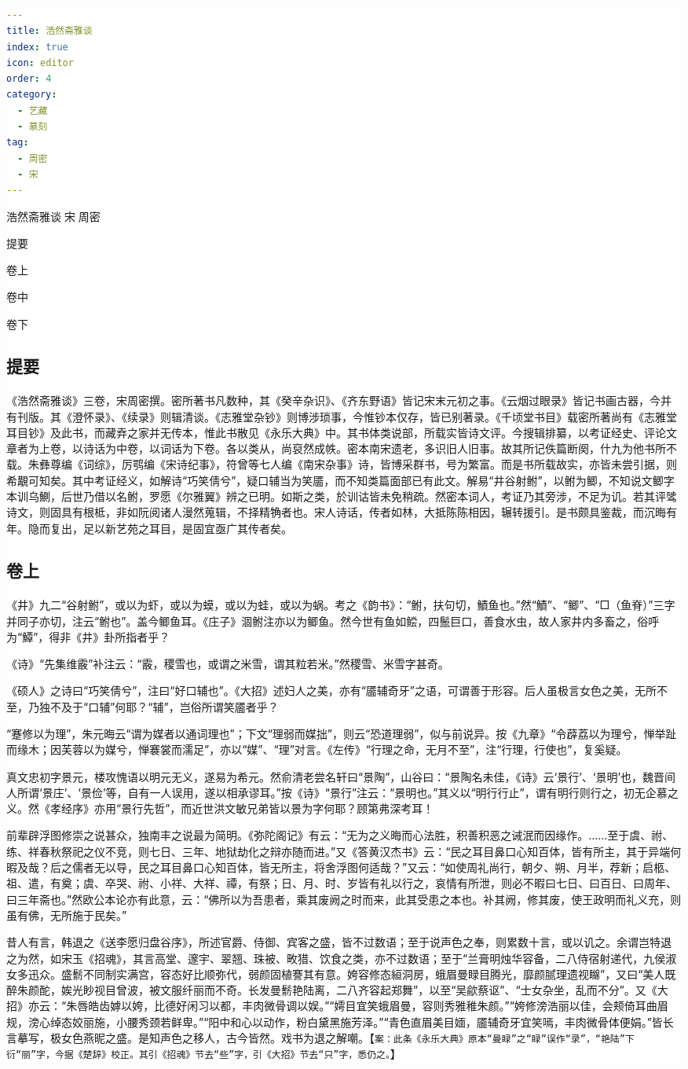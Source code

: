 ```yaml
---
title: 浩然斋雅谈
index: true
icon: editor
order: 4
category:
  - 艺藏
  - 篆刻
tag:
  - 周密
  - 宋
---
```


浩然斋雅谈 宋 周密  

提要  

卷上  

卷中  

卷下  

## 提要  

《浩然斋雅谈》三卷，宋周密撰。密所著书凡数种，其《癸辛杂识》、《齐东野语》皆记宋末元初之事。《云烟过眼录》皆记书画古器，今并有刊版。其《澄怀录》、《续录》则辑清谈。《志雅堂杂钞》则博涉琐事，今惟钞本仅存，皆已别著录。《千顷堂书目》载密所著尚有《志雅堂耳目钞》及此书，而藏弆之家并无传本，惟此书散见《永乐大典》中。其书体类说部，所载实皆诗文评。今搜辑排纂，以考证经史、评论文章者为上卷，以诗话为中卷，以词话为下卷。各以类从，尚裒然成帙。密本南宋遗老，多识旧人旧事。故其所记佚篇断阕，什九为他书所不载。朱彝尊编《词综》，厉鹗编《宋诗纪事》，符曾等七人编《南宋杂事》诗，皆博采群书，号为繁富。而是书所载故实，亦皆未尝引据，则希覯可知矣。其中考证经义，如解诗“巧笑倩兮”，疑口辅当为笑靥，而不知类篇面部已有此文。解易“井谷射鲋”，以鲋为鲫，不知说文鲫字本训乌鰂，后世乃借以名鲋，罗愿《尔雅翼》辨之已明。如斯之类，於训诂皆未免稍疏。然密本词人，考证乃其旁涉，不足为讥。若其评骘诗文，则固具有根柢，非如阮阅诸人漫然蒐辑，不择精觕者也。宋人诗话，传者如林，大抵陈陈相因，辗转援引。是书颇具鉴裁，而沉晦有年。隐而复出，足以新艺苑之耳目，是固宜亟广其传者矣。  

## 卷上  

《井》九二“谷射鲋”，或以为虾，或以为蟆，或以为蛙，或以为蜗。考之《韵书》：“鲋，扶句切，鰿鱼也。”然“鰿”、“鲫”、“□（鱼脊）”三字并同子亦切，注云“鲋也”。盖今鲫鱼耳。《庄子》涸鲋注亦以为鲫鱼。然今世有鱼如鲿，四鬛巨口，善食水虫，故人家井内多畜之，俗呼为“鱏”，得非《井》卦所指者乎？  

《诗》“先集维霰”补注云：“霰，稷雪也，或谓之米雪，谓其粒若米。”然稷雪、米雪字甚奇。  

《硕人》之诗曰“巧笑倩兮”，注曰“好口辅也”。《大招》述妇人之美，亦有“靥辅奇牙”之语，可谓善于形容。后人虽极言女色之美，无所不至，乃独不及于“口辅”何耶？“辅”，岂俗所谓笑靥者乎？  

“蹇修以为理”，朱元晦云“谓为媒者以通词理也”；下文“理弱而媒拙”，则云“恐道理弱”，似与前说异。按《九章》“令薜荔以为理兮，惮举趾而缘木；因芙蓉以为媒兮，惮褰裳而濡足”，亦以“媒”、“理”对言。《左传》“行理之命，无月不至”，注“行理，行使也”，复奚疑。  

真文忠初字景元，楼攻愧语以明元无义，遂易为希元。然俞清老尝名轩曰“景陶”，山谷曰：“景陶名未佳，《诗》云‘景行’、‘景明’也，魏晋间人所谓‘景庄’、‘景俭’等，自有一人误用，遂以相承谬耳。”按《诗》“景行”注云：“景明也。”其义以“明行行止”，谓有明行则行之，初无企慕之义。然《孝经序》亦用“景行先哲”，而近世洪文敏兄弟皆以景为字何耶？顾第弗深考耳！  

前辈辟浮图修崇之说甚众，独南丰之说最为简明。《弥陀阁记》有云：“无为之义晦而心法胜，积善积恶之诫泯而因缘作。……至于虞、祔、练、祥春秋祭祀之仪不竞，则七日、三年、地狱劫化之辩亦随而进。”又《答黄汉杰书》云：“民之耳目鼻口心知百体，皆有所主，其于异端何暇及哉？后之儒者无以导，民之耳目鼻口心知百体，皆无所主，将舍浮图何适哉？”又云：“如使周礼尚行，朝夕、朔、月半，荐新；启柩、祖、遣，有奠；虞、卒哭、祔、小祥、大祥、禫，有祭；日、月、时、岁皆有礼以行之，哀情有所泄，则必不暇曰七日、曰百日、曰周年、曰三年斋也。”然欧公本论亦有此意，云：“佛所以为吾患者，乘其废阙之时而来，此其受患之本也。补其阙，修其废，使王政明而礼义充，则虽有佛，无所施于民矣。”  

昔人有言，韩退之《送李愿归盘谷序》，所述官爵、侍御、宾客之盛，皆不过数语；至于说声色之奉，则累数十言，或以讥之。余谓岂特退之为然，如宋玉《招魂》，其言高堂、邃宇、翠翘、珠被、畋猎、饮食之类，亦不过数语；至于“兰膏明烛华容备，二八侍宿射递代，九侯淑女多迅众。盛鬋不同制实满宫，容态好比顺弥代，弱颜固植謇其有意。姱容修态絙洞房，蛾眉曼睩目腾光，靡颜腻理遗视矊”，又曰“美人既醉朱颜酡，娭光眇视目曾波，被文服纤丽而不奇。长发曼鬋艳陆离，二八齐容起郑舞”，以至“吴歈蔡讴”、“士女杂坐，乱而不分”。又《大招》亦云：“朱唇皓齿嫭以姱，比德好闲习以都，丰肉微骨调以娱。”“嫮目宜笑蛾眉曼，容则秀雅稚朱颜。”“姱修滂浩丽以佳，会颊倚耳曲眉规，滂心绰态姣丽施，小腰秀颈若鲜卑。”“阳中和心以动作，粉白黛黑施芳泽。”“青色直眉美目媔，靥辅奇牙宜笑嘕，丰肉微骨体便娟。”皆长言摹写，极女色燕昵之盛。是知声色之移人，古今皆然。戏书为退之解嘲。【`案：此条《永乐大典》原本“曼睩”之“睩”误作“录”，“艳陆”下衍“丽”字，今据《楚辞》校正。其引《招魂》节去“些”字，引《大招》节去“只”字，悉仍之。`】  
